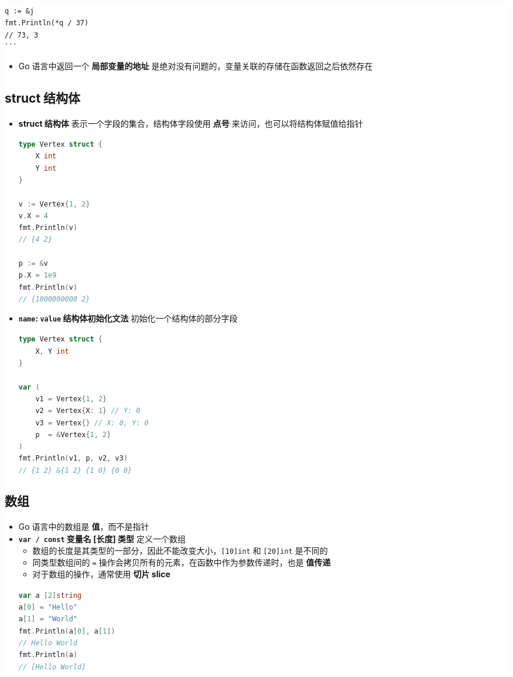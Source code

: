     q := &j
    fmt.Println(*q / 37)
    // 73, 3
    ```
  - Go 语言中返回一个 **局部变量的地址** 是绝对没有问题的，变量关联的存储在函数返回之后依然存在
## struct 结构体
  - **struct 结构体** 表示一个字段的集合，结构体字段使用 **点号** 来访问，也可以将结构体赋值给指针
    ```go
    type Vertex struct {
        X int
        Y int
    }

    v := Vertex{1, 2}
    v.X = 4
    fmt.Println(v)
    // {4 2}

    p := &v
    p.X = 1e9
    fmt.Println(v)
    // {1000000000 2}
    ```
  - **`name`: `value` 结构体初始化文法** 初始化一个结构体的部分字段
    ```go
    type Vertex struct {
        X, Y int
    }

    var (
        v1 = Vertex{1, 2}
        v2 = Vertex{X: 1} // Y: 0
        v3 = Vertex{} // X: 0, Y: 0
        p  = &Vertex{1, 2}
    )
    fmt.Println(v1, p, v2, v3)
    // {1 2} &{1 2} {1 0} {0 0}
    ```
## 数组
  - Go 语言中的数组是 **值**，而不是指针
  - **`var / const` 变量名 [长度] 类型** 定义一个数组
    - 数组的长度是其类型的一部分，因此不能改变大小，`[10]int` 和 `[20]int` 是不同的
    - 同类型数组间的 `=` 操作会拷贝所有的元素，在函数中作为参数传递时，也是 **值传递**
    - 对于数组的操作，通常使用 **切片 slice**
    ```go
    var a [2]string
    a[0] = "Hello"
    a[1] = "World"
    fmt.Println(a[0], a[1])
    // Hello World
    fmt.Println(a)
    // [Hello World]
